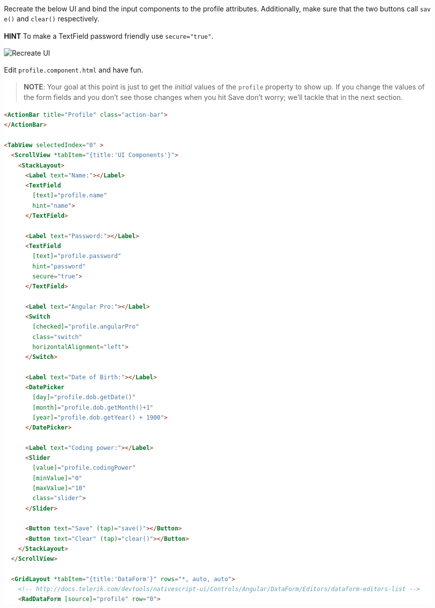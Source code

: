 Recreate the below UI and bind the input components to the profile attributes.
Additionally, make sure that the two buttons call `save()` and `clear()` respectively.

<b>HINT</b> To make a TextField password friendly use `secure="true"`.

![Recreate UI](images/warmup-01.png?raw=true)

Edit `profile.component.html` and have fun.

> **NOTE**: Your goal at this point is just to get the _initial_ values of the `profile` property to show up. If you change the values of the form fields and you don’t see those changes when you hit Save don’t worry; we’ll tackle that in the next section.

<div class="solution-start"></div>

``` html
<ActionBar title="Profile" class="action-bar">
</ActionBar>

<TabView selectedIndex="0" >
  <ScrollView *tabItem="{title:'UI Components'}">
    <StackLayout>
      <Label text="Name:"></Label>
      <TextField
        [text]="profile.name"
        hint="name">
      </TextField>

      <Label text="Password:"></Label>
      <TextField
        [text]="profile.password"
        hint="password"
        secure="true">
      </TextField>

      <Label text="Angular Pro:"></Label>
      <Switch
        [checked]="profile.angularPro"
        class="switch"
        horizontalAlignment="left">
      </Switch>

      <Label text="Date of Birth:"></Label>
      <DatePicker 
        [day]="profile.dob.getDate()"
        [month]="profile.dob.getMonth()+1"
        [year]="profile.dob.getYear() + 1900">
      </DatePicker>
      
      <Label text="Coding power:"></Label>
      <Slider
        [value]="profile.codingPower"
        [minValue]="0"
        [maxValue]="10"
        class="slider">
      </Slider>

      <Button text="Save" (tap)="save()"></Button>
      <Button text="Clear" (tap)="clear()"></Button>
    </StackLayout>
  </ScrollView>

  <GridLayout *tabItem="{title:'DataForm'}" rows="*, auto, auto">
    <!-- http://docs.telerik.com/devtools/nativescript-ui/Controls/Angular/DataForm/Editors/dataform-editors-list -->
    <RadDataForm [source]="profile" row="0">
```